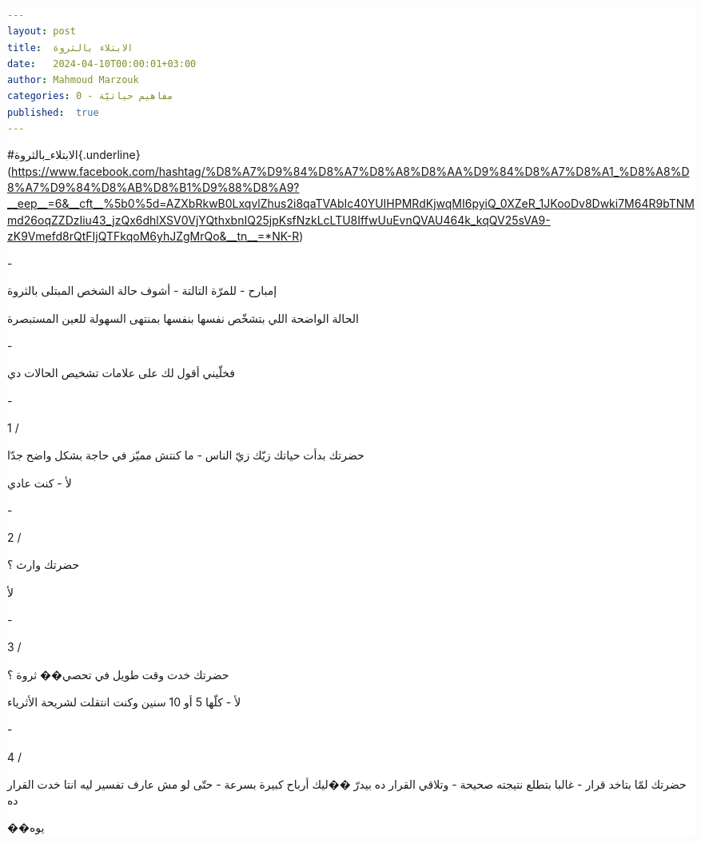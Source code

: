 ```yaml
---
layout: post
title:  الابتلاء بالثروة
date:   2024-04-10T00:00:01+03:00
author: Mahmoud Marzouk
categories: 0 - مفاهيم حياتيّة
published:  true
---
```

\#الابتلاء_بالثروة{.underline}(https://www.facebook.com/hashtag/%D8%A7%D9%84%D8%A7%D8%A8%D8%AA%D9%84%D8%A7%D8%A1_%D8%A8%D8%A7%D9%84%D8%AB%D8%B1%D9%88%D8%A9?__eep__=6&__cft__%5b0%5d=AZXbRkwB0LxqvlZhus2i8qaTVAbIc40YUIHPMRdKjwqMI6pyiQ_0XZeR_1JKooDv8Dwki7M64R9bTNMmd26oqZZDzIiu43_jzQx6dhlXSV0VjYQthxbnIQ25jpKsfNzkLcLTU8IffwUuEvnQVAU464k_kqQV25sVA9-zK9Vmefd8rQtFIjQTFkqoM6yhJZgMrQo&__tn__=*NK-R)

\-

إمبارح - للمرّة التالتة - أشوف حالة الشخص المبتلى بالثروة

الحالة الواضحة اللي بتشخّص نفسها بنفسها بمنتهى السهولة للعين
المستبصرة

\-

فخلّيني أقول لك على علامات تشخيص الحالات دي

\-

1 /

حضرتك بدأت حياتك زيّك زيّ الناس - ما كنتش مميّز في حاجة بشكل واضح
جدّا

لأ - كنت عادي

\-

2 /

حضرتك وارث ؟

لأ

\-

3 /

حضرتك خدت وقت طويل في تحصي�� ثروة ؟

لأ - كلّها 5 أو 10 سنين وكنت انتقلت لشريحة الأثرياء

\-

4 /

حضرتك لمّا بتاخد قرار - غالبا بتطلع نتيجته صحيحة - وتلاقي القرار ده بيدرّ
��ليك أرباح كبيرة بسرعة - حتّى لو مش عارف تفسير ليه انتا خدت القرار
ده

��يوه
